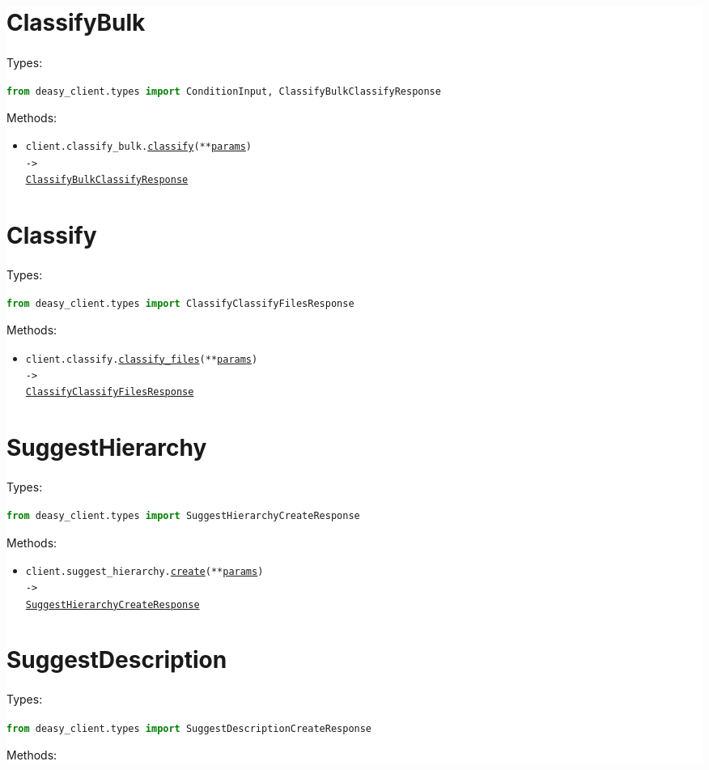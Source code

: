 # ClassifyBulk

Types:

```python
from deasy_client.types import ConditionInput, ClassifyBulkClassifyResponse
```

Methods:

- <code title="post /classify_bulk">client.classify_bulk.<a href="./src/deasy_client/resources/classify_bulk.py">classify</a>(\*\*<a href="src/deasy_client/types/classify_bulk_classify_params.py">params</a>) -> <a href="./src/deasy_client/types/classify_bulk_classify_response.py">ClassifyBulkClassifyResponse</a></code>

# Classify

Types:

```python
from deasy_client.types import ClassifyClassifyFilesResponse
```

Methods:

- <code title="post /classify">client.classify.<a href="./src/deasy_client/resources/classify.py">classify_files</a>(\*\*<a href="src/deasy_client/types/classify_classify_files_params.py">params</a>) -> <a href="./src/deasy_client/types/classify_classify_files_response.py">ClassifyClassifyFilesResponse</a></code>

# SuggestHierarchy

Types:

```python
from deasy_client.types import SuggestHierarchyCreateResponse
```

Methods:

- <code title="post /suggest_hierarchy">client.suggest_hierarchy.<a href="./src/deasy_client/resources/suggest_hierarchy.py">create</a>(\*\*<a href="src/deasy_client/types/suggest_hierarchy_create_params.py">params</a>) -> <a href="./src/deasy_client/types/suggest_hierarchy_create_response.py">SuggestHierarchyCreateResponse</a></code>

# SuggestDescription

Types:

```python
from deasy_client.types import SuggestDescriptionCreateResponse
```

Methods:
